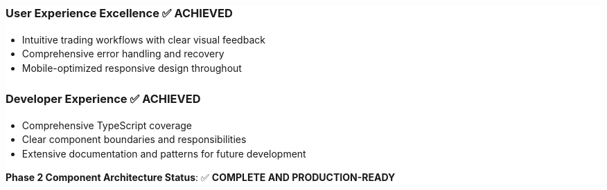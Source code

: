### User Experience Excellence ✅ **ACHIEVED**

- Intuitive trading workflows with clear visual feedback
- Comprehensive error handling and recovery
- Mobile-optimized responsive design throughout

### Developer Experience ✅ **ACHIEVED**

- Comprehensive TypeScript coverage
- Clear component boundaries and responsibilities
- Extensive documentation and patterns for future development

**Phase 2 Component Architecture Status**: ✅ **COMPLETE AND PRODUCTION-READY**







